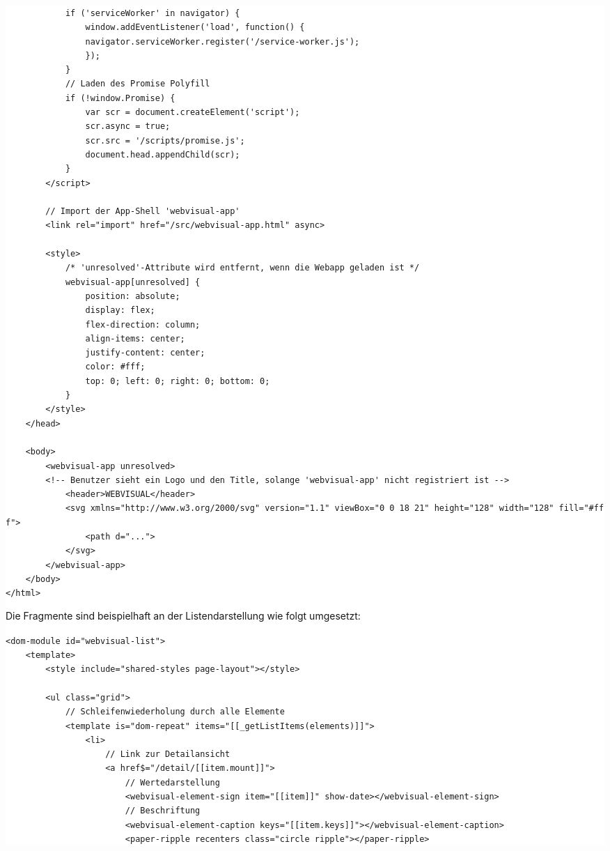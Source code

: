 ```
            if ('serviceWorker' in navigator) {
                window.addEventListener('load', function() {
                navigator.serviceWorker.register('/service-worker.js');
                });
            }
            // Laden des Promise Polyfill
            if (!window.Promise) {
                var scr = document.createElement('script');
                scr.async = true;
                scr.src = '/scripts/promise.js';
                document.head.appendChild(scr);
            }
        </script>

        // Import der App-Shell 'webvisual-app'
        <link rel="import" href="/src/webvisual-app.html" async>

        <style>
            /* 'unresolved'-Attribute wird entfernt, wenn die Webapp geladen ist */
            webvisual-app[unresolved] {
                position: absolute;
                display: flex;
                flex-direction: column;
                align-items: center;
                justify-content: center;
                color: #fff;
                top: 0; left: 0; right: 0; bottom: 0;
            }
        </style>
    </head>

    <body>
        <webvisual-app unresolved>
        <!-- Benutzer sieht ein Logo und den Title, solange 'webvisual-app' nicht registriert ist -->
            <header>WEBVISUAL</header>
            <svg xmlns="http://www.w3.org/2000/svg" version="1.1" viewBox="0 0 18 21" height="128" width="128" fill="#fff">
                <path d="...">
            </svg>
        </webvisual-app>
    </body>
</html>
```

Die Fragmente sind beispielhaft an der Listendarstellung wie folgt umgesetzt:

```
<dom-module id="webvisual-list">
    <template>
        <style include="shared-styles page-layout"></style>

        <ul class="grid">
            // Schleifenwiederholung durch alle Elemente
            <template is="dom-repeat" items="[[_getListItems(elements)]]">
                <li>
                    // Link zur Detailansicht
                    <a href$="/detail/[[item.mount]]">
                        // Wertedarstellung
                        <webvisual-element-sign item="[[item]]" show-date></webvisual-element-sign>
                        // Beschriftung
                        <webvisual-element-caption keys="[[item.keys]]"></webvisual-element-caption>
                        <paper-ripple recenters class="circle ripple"></paper-ripple>
```

[^1]: [http://www.nodejs.org].
[^10]: [https://www.polymer-project.org].
[^11]: [https://www.html5rocks.com/en/tutorials/workers/basics].
[^12]: [https://developers.google.com/web/fundamentals/getting-started/primers/service-workers].
[^13]: [https://jakearchibald.com/2014/offline-cookbook].
[^14]: [https://github.com/GoogleChrome/sw-toolbox].
[^15]: [https://developer.mozilla.org/de/docs/Promise].
[^16]: [@indexedDB:lit].
[^17]: [https://developer.mozilla.org/de/docs/Web/API/IndexedDB_API/Browser_storage_limits_and_eviction_criteria].
[^18]: [https://developer.mozilla.org/de/docs/IndexedDB].
[^19]: [https://developers.google.com/web/fundamentals/performance/prpl-pattern].
[^2]: [http://developer.mozilla.org/de/docs/Web/JavaScript].
[^20]: [https://de.wikipedia.org/wiki/Single-Page-Webanwendung].
[^21]: [https://de.wikipedia.org/wiki/Single-Page-Webanwendung].
[^22]: [https://github.com/kaw393939/plp/wiki/Event-Driven-Programming-with-Node.js-and-Redis].
[^23]: [https://developer.mozilla.org/de/docs/Web/JavaScript/Reference/Global_Objects/Date/valueOf].
[^24]: [https://developers.google.com/web/fundamentals/performance/prpl-pattern].
[^25]: [https://github.com/GoogleChrome/sw-toolbox].
[^3]: [http://prestonparry.com/articles/IncreaseNodeJSMemorySize].
[^4]: [http://electron.atom.io].
[^5]: [https://developers.google.com/web/fundamentals/performance/http2/].
[^6]: [https://redis.io].
[^7]: [https://github.com/NodeRedis/node_redis].
[^8]: [http://socket.io].
[^9]: [https://github.com/d3/d3/wiki].
